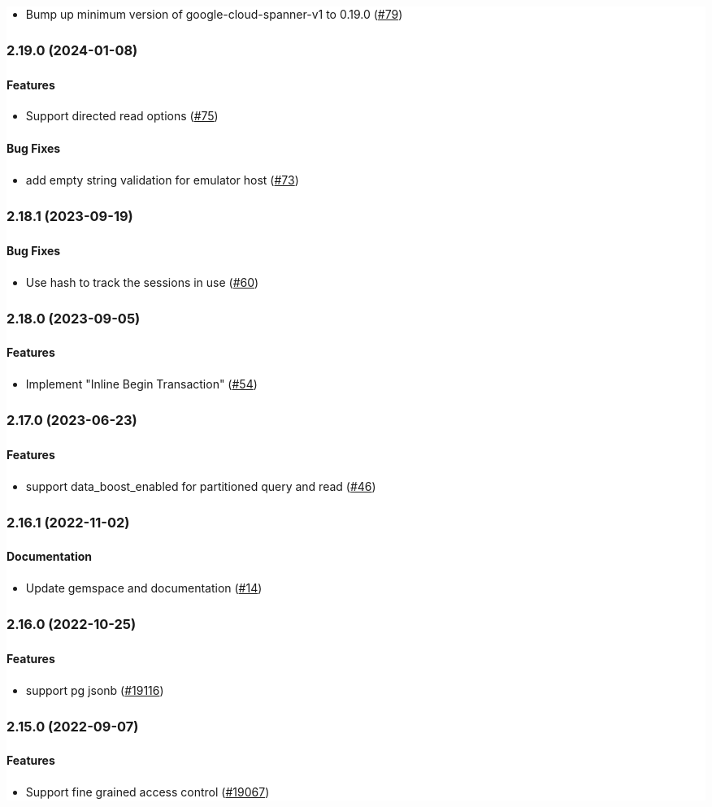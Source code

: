 * Bump up minimum version of google-cloud-spanner-v1 to 0.19.0 ([#79](https://github.com/googleapis/ruby-spanner/issues/79)) 

### 2.19.0 (2024-01-08)

#### Features

* Support directed read options ([#75](https://github.com/googleapis/ruby-spanner/issues/75)) 
#### Bug Fixes

* add empty string validation for emulator host ([#73](https://github.com/googleapis/ruby-spanner/issues/73)) 

### 2.18.1 (2023-09-19)

#### Bug Fixes

* Use hash to track the sessions in use ([#60](https://github.com/googleapis/ruby-spanner/issues/60)) 

### 2.18.0 (2023-09-05)

#### Features

* Implement "Inline Begin Transaction" ([#54](https://github.com/googleapis/ruby-spanner/issues/54)) 

### 2.17.0 (2023-06-23)

#### Features

* support data_boost_enabled for partitioned query and read ([#46](https://github.com/googleapis/ruby-spanner/issues/46)) 

### 2.16.1 (2022-11-02)

#### Documentation

* Update gemspace and documentation ([#14](https://github.com/googleapis/ruby-spanner/issues/14)) 

### 2.16.0 (2022-10-25)

#### Features

* support pg jsonb ([#19116](https://github.com/googleapis/google-cloud-ruby/issues/19116)) 

### 2.15.0 (2022-09-07)

#### Features

* Support fine grained access control ([#19067](https://github.com/googleapis/google-cloud-ruby/issues/19067)) 
